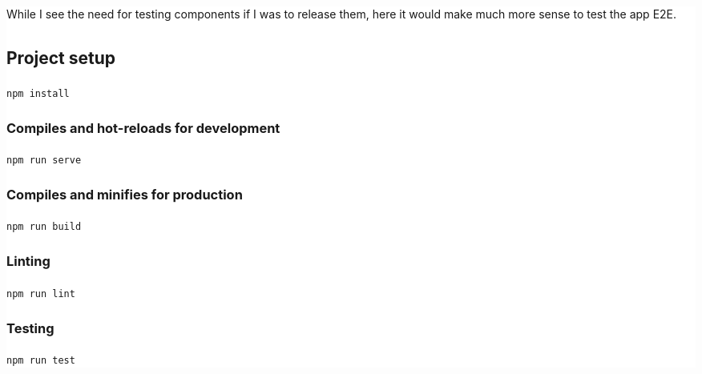 While I see the need for testing components if I was to release them, here it would make much more sense to test the app E2E.


## Project setup

```sh
npm install
```


### Compiles and hot-reloads for development

```sh
npm run serve
```


### Compiles and minifies for production

```sh
npm run build
```


### Linting

```sh
npm run lint
```


### Testing

```sh
npm run test
```

